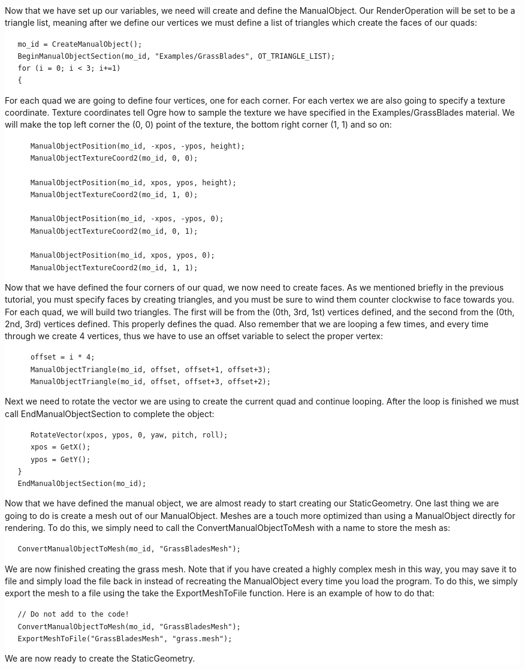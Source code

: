 Now that we have set up our variables, we need will create and define the ManualObject. Our RenderOperation will be set to be a triangle list, meaning after we define our vertices we must define a list of triangles which create the faces of our quads:
```
   mo_id = CreateManualObject();
   BeginManualObjectSection(mo_id, "Examples/GrassBlades", OT_TRIANGLE_LIST);
   for (i = 0; i < 3; i+=1)
   {
```
For each quad we are going to define four vertices, one for each corner. For each vertex we are also going to specify a texture coordinate. Texture coordinates tell Ogre how to sample the texture we have specified in the Examples/GrassBlades material. We will make the top left corner the (0, 0) point of the texture, the bottom right corner (1, 1) and so on:
```
      ManualObjectPosition(mo_id, -xpos, -ypos, height);
      ManualObjectTextureCoord2(mo_id, 0, 0);

      ManualObjectPosition(mo_id, xpos, ypos, height);
      ManualObjectTextureCoord2(mo_id, 1, 0);

      ManualObjectPosition(mo_id, -xpos, -ypos, 0);
      ManualObjectTextureCoord2(mo_id, 0, 1);

      ManualObjectPosition(mo_id, xpos, ypos, 0);
      ManualObjectTextureCoord2(mo_id, 1, 1);
```
Now that we have defined the four corners of our quad, we now need to create faces. As we mentioned briefly in the previous tutorial, you must specify faces by creating triangles, and you must be sure to wind them counter clockwise to face towards you. For each quad, we will build two triangles. The first will be from the (0th, 3rd, 1st) vertices defined, and the second from the (0th, 2nd, 3rd) vertices defined. This properly defines the quad. Also remember that we are looping a few times, and every time through we create 4 vertices, thus we have to use an offset variable to select the proper vertex:
```
      offset = i * 4;
      ManualObjectTriangle(mo_id, offset, offset+1, offset+3);
      ManualObjectTriangle(mo_id, offset, offset+3, offset+2);
```
Next we need to rotate the vector we are using to create the current quad and continue looping. After the loop is finished we must call EndManualObjectSection to complete the object:
```
      RotateVector(xpos, ypos, 0, yaw, pitch, roll);
      xpos = GetX();
      ypos = GetY();
   }
   EndManualObjectSection(mo_id);
```
Now that we have defined the manual object, we are almost ready to start creating our StaticGeometry. One last thing we are going to do is create a mesh out of our ManualObject. Meshes are a touch more optimized than using a ManualObject directly for rendering. To do this, we simply need to call the ConvertManualObjectToMesh with a name to store the mesh as:
```
   ConvertManualObjectToMesh(mo_id, "GrassBladesMesh");
```
We are now finished creating the grass mesh. Note that if you have created a highly complex mesh in this way, you may save it to file and simply load the file back in instead of recreating the ManualObject every time you load the program. To do this, we simply export the mesh to a file using the take the ExportMeshToFile function. Here is an example of how to do that:
```
   // Do not add to the code!
   ConvertManualObjectToMesh(mo_id, "GrassBladesMesh");
   ExportMeshToFile("GrassBladesMesh", "grass.mesh");
```
We are now ready to create the StaticGeometry.
